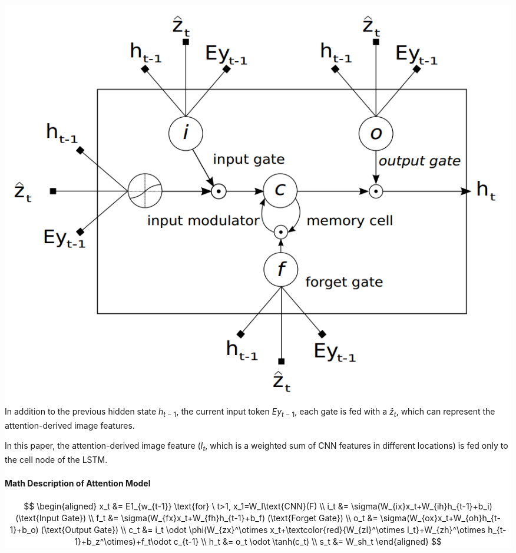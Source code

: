![LSTM-with-image-feature](image/LSTM-with-image-feature.png)

In addition to the previous hidden state $h_{t-1}$, the current input token $Ey_{t-1}$, each gate is fed with a $\hat{z}_t$, which can represent the attention-derived image features.

In this paper, the attention-derived image feature ($I_t$, which is a weighted sum of CNN features in different locations) is fed only to the cell node of the LSTM.

#### Math Description of Attention Model

$$
\begin{aligned}
x_t &= E1_{w_{t-1}} \text{for} \ t>1, x_1=W_I\text{CNN}(F) \\
i_t &= \sigma(W_{ix}x_t+W_{ih}h_{t-1}+b_i) (\text{Input Gate}) \\
f_t &= \sigma(W_{fx}x_t+W_{fh}h_{t-1}+b_f) (\text{Forget Gate}) \\
o_t &= \sigma(W_{ox}x_t+W_{oh}h_{t-1}+b_o) (\text{Output Gate}) \\
c_t &= i_t \odot \phi(W_{zx}^\otimes x_t+\textcolor{red}{W_{zI}^\otimes I_t}+W_{zh}^\otimes h_{t-1}+b_z^\otimes)+f_t\odot c_{t-1} \\
h_t &= o_t \odot \tanh(c_t) \\
s_t &= W_sh_t
\end{aligned}
$$
